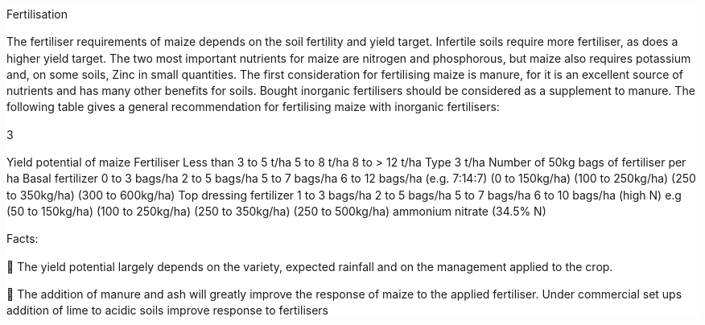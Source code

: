 Fertilisation

The fertiliser requirements of maize depends on the soil fertility and yield target. Infertile soils
require more fertiliser, as does a higher yield target. The two most important nutrients for maize
are nitrogen and phosphorous, but maize also requires potassium and, on some soils, Zinc in
small quantities. The first consideration for fertilising maize is manure, for it is an excellent
source of nutrients and has many other benefits for soils. Bought inorganic fertilisers should be
considered as a supplement to manure. The following table gives a general recommendation for
fertilising maize with inorganic fertilisers:

3

Yield potential of maize
Fertiliser
Less than
3 to 5 t/ha
5 to 8 t/ha
8 to > 12 t/ha
Type
3 t/ha
Number of 50kg bags of fertiliser per ha
Basal fertilizer
0 to 3 bags/ha
2 to 5 bags/ha
5 to 7 bags/ha
6 to 12 bags/ha
(e.g. 7:14:7)
(0 to 150kg/ha)
(100 to 250kg/ha)
(250 to 350kg/ha)
(300 to 600kg/ha)
Top
dressing
fertilizer
1 to 3 bags/ha
2 to 5 bags/ha
5 to 7 bags/ha
6 to 10 bags/ha
(high N) e.g
(50 to 150kg/ha)
(100 to 250kg/ha)
(250 to 350kg/ha)
(250 to 500kg/ha)
ammonium nitrate
(34.5% N)

Facts:

 The yield potential largely depends on the variety, expected rainfall and on the
management applied to the crop.

 The addition of manure and ash will greatly improve the response of maize to the applied
fertiliser. Under commercial set ups addition of lime to acidic soils improve response to
fertilisers
